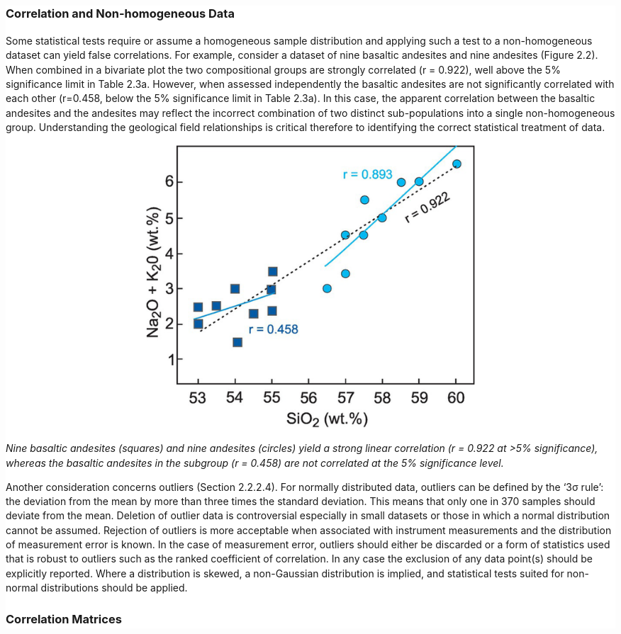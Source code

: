 ### Correlation and Non-homogeneous Data

Some statistical tests require or assume a homogeneous sample distribution and applying such a test to a non-homogeneous dataset can yield false correlations. For example, consider a dataset of nine basaltic andesites and nine andesites (Figure 2.2). When combined in a bivariate plot the two compositional groups are strongly correlated (r = 0.922), well above the 5% significance limit in Table 2.3a. However, when assessed independently the basaltic andesites are not significantly correlated with each other (r=0.458, below the 5% significance limit in Table 2.3a). In this case, the apparent correlation between the basaltic andesites and the andesites may reflect the incorrect combination of two distinct sub-populations into a single non-homogeneous group. Understanding the geological field relationships is critical therefore to identifying the correct statistical treatment of data.

![False correlations in non-homogeneous data.](pic/fig2-2.png "非同质数据中的错误相关性")

_Nine basaltic andesites (squares) and nine andesites (circles) yield a strong linear correlation (r = 0.922 at >5% significance), whereas the basaltic andesites in the subgroup (r = 0.458) are not correlated at the 5% significance level._

Another consideration concerns outliers (Section 2.2.2.4). For normally distributed data, outliers can be defined by the ‘3σ rule’: the deviation from the mean by more than three times the standard deviation. This means that only one in 370 samples should deviate from the mean. Deletion of outlier data is controversial especially in small datasets or those in which a normal distribution cannot be assumed. Rejection of outliers is more acceptable when associated with instrument measurements and the distribution of measurement error is known. In the case of measurement error, outliers should either be discarded or a form of statistics used that is robust to outliers such as the ranked coefficient of correlation. In any case the exclusion of any data point(s) should be explicitly reported. Where a distribution is skewed, a non-Gaussian distribution is implied, and statistical tests suited for non-normal distributions should be applied.

### Correlation Matrices
